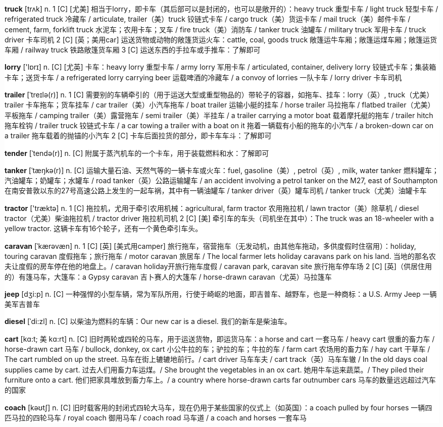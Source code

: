 <span class="vocabulary">**truck**</span> [trʌk] 
<span class="definition">n. 1 [C] [尤美] 相当于lorry，即卡车（其后部可以是封闭的，也可以是敞开的）：</span>heavy truck 重型卡车 / light truck 轻型卡车 / refrigerated truck 冷藏车 / articulate, trailer（美）truck 铰链式卡车 / cargo truck（美）货运卡车 / mail truck（美）邮件卡车 / cement, farm, forklift truck 水泥车；农用卡车；叉车 / fire truck（美）消防车 / tanker truck 油罐车 / military truck 军用卡车 / truck driver 卡车司机 <span class="definition">2 [C] [英；美用car] 运送货物或动物的敞篷货运火车：</span>cattle, coal, goods truck 敞篷运牛车厢；敞篷运煤车厢；敞篷运货车厢 / railway truck 铁路敞篷货车厢 <span class="definition">3 [C] 运送东西的手拉车或手推车：</span>了解即可

<span class="vocabulary">**lorry**</span> ['lɒrɪ] 
<span class="definition">n. [C] [尤英] 卡车：</span>heavy lorry 重型卡车 / army lorry 军用卡车 / articulated, container, delivery lorry 铰链式卡车；集装箱卡车；送货卡车 / a refrigerated lorry carrying beer 运载啤酒的冷藏车 / a convoy of lorries 一队卡车 / lorry driver 卡车司机
     
<span class="vocabulary">**trailer**</span> [ˈtreɪlə(r)]
<span class="definition">n. 1 [C] 需要别的车辆牵引的（用于运送大型或重型物品的）带轮子的容器，如拖车、挂车：</span>lorry（英）, truck（尤美）trailer 卡车拖车；货车挂车 / car trailer（美）小汽车拖车 / boat trailer 运输小艇的挂车 / horse trailer 马拉拖车 / flatbed trailer（尤美）平板拖车 / camping trailer（美）露营拖车 / semi trailer（美）半挂车 / a trailer carrying a motor boat 载着摩托艇的拖车 / trailer hitch 拖车栓钩 / trailer truck 铰链式卡车 / a car towing a trailer with a boat on it 拖着一辆载有小船的拖车的小汽车 / a broken-down car on a trailer 拖车载着的抛锚的小汽车 <span class="definition">2 [C] 卡车后面拉货的部分，即卡车车斗：</span>了解即可
           
<span class="vocabulary">**tender**</span> [ˈtendə(r)]
<span class="definition">n. [C] 附属于蒸汽机车的一个卡车，用于装载燃料和水：</span>了解即可
     
<span class="vocabulary">**tanker**</span> [ˈtæŋkə(r)]
<span class="definition">n. [C] 运输大量石油、天然气等的一辆卡车或火车：</span>fuel, gasoline（美）, petrol（英）, milk, water tanker 燃料罐车；汽油罐车；奶罐车；水罐车 / road tanker（英）公路运输罐车 / an accident involving a petrol tanker on the M27, east of Southampton 在南安普敦以东的27号高速公路上发生的一起车祸，其中有一辆油罐车 / tanker driver（英）罐车司机 / tanker truck（尤美）油罐卡车

<span class="vocabulary">**tractor**</span> ['træktə] 
<span class="definition">n. 1 [C] 拖拉机，尤用于牵引农用机械：</span>agricultural, farm tractor 农用拖拉机 / lawn tractor（美）除草机 / diesel tractor（尤美）柴油拖拉机 / tractor driver 拖拉机司机 <span class="definition">2 [C] [美] 牵引车的车头（司机坐在其中）：</span>The truck was an 18-wheeler with a yellow tractor. 这辆卡车有16个轮子，还有一个黄色牵引车头。

<span class="vocabulary">**caravan**</span> [ˈkærəvæn]
<span class="definition">n. 1 [C] [英] [美式用camper] 旅行拖车，宿营拖车（无发动机，由其他车拖动，多供度假时住宿用）：</span>holiday, touring caravan 度假拖车；旅行拖车 / motor caravan 旅居车 / The local farmer lets holiday caravans park on his land. 当地的那名农夫让度假的房车停在他的地盘上。/ caravan holiday开旅行拖车度假 / caravan park, caravan site 旅行拖车停车场 <span class="definition">2 [C] [英]（供居住用的）有篷马车，大篷车：</span>a Gypsy caravan 吉卜赛人的大篷车 / horse-drawn caravan（尤英）马拉篷车

<span class="vocabulary">**jeep**</span> [dӡi:p] 
<span class="definition">n. [C] 一种强悍的小型车辆，常为军队所用，行使于崎岖的地面，即吉普车、越野车，也是一种商标：</span>a U.S. Army Jeep 一辆美军吉普车
           
<span class="vocabulary">**diesel**</span> [ˈdi:zl]
<span class="definition">n. [C] 以柴油为燃料的车辆：</span>Our new car is a diesel. 我们的新车是柴油车。           

<span class="vocabulary">**cart**</span> [kɑ:t; 美 kɑ:rt]
<span class="definition">n. [C] 旧时两轮或四轮的马车，用于运送货物，即运货马车：</span>a horse and cart 一套马车 / heavy cart 很重的畜力车 / horse-drawn cart 马车 / bullock, donkey, ox cart 小公牛拉的车；驴拉的车；牛拉的车 / farm cart 农场用的畜力车 / hay cart 干草车 / The cart rumbled on up the street. 马车在街上辘辘地前行。/ cart driver 马车车夫 / cart track（英）马车车辙 / In the old days coal supplies came by cart. 过去人们用畜力车运煤。/ She brought the vegetables in an ox cart. 她用牛车运来蔬菜。/ They piled their furniture onto a cart. 他们把家具堆放到畜力车上。/ a country where horse-drawn carts far outnumber cars 马车的数量远远超过汽车的国家

<span class="vocabulary">**coach**</span> [kəʊtʃ] 
<span class="definition">n. [C] 旧时载客用的封闭式四轮大马车，现在仍用于某些国家的仪式上（如英国）：</span>a coach pulled by four horses 一辆四匹马拉的四轮马车 / royal coach 御用马车 / coach road 马车道 / a coach and horses 一套车马
